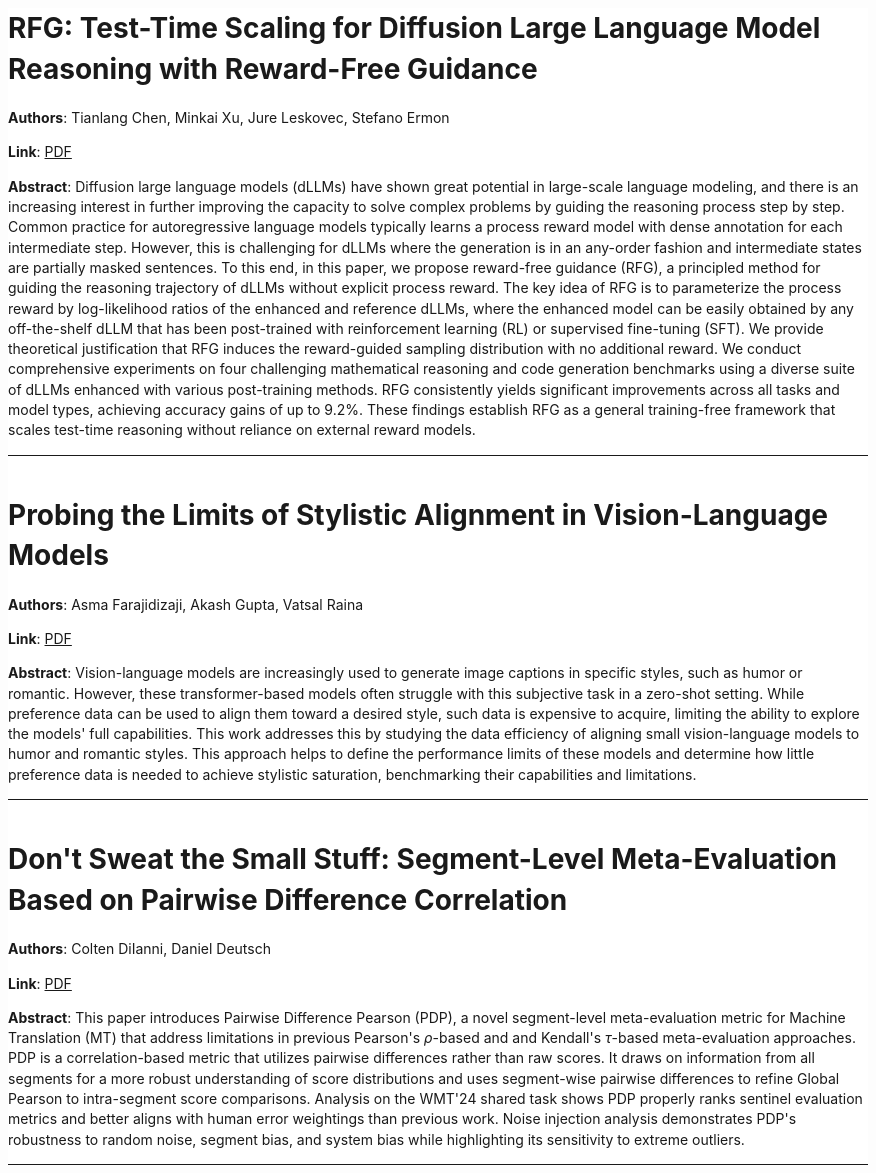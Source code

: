 # RFG: Test-Time Scaling for Diffusion Large Language Model Reasoning with Reward-Free Guidance 

**Authors**: Tianlang Chen, Minkai Xu, Jure Leskovec, Stefano Ermon  

**Link**: [PDF](https://arxiv.org/pdf/2509.25604)  

**Abstract**: Diffusion large language models (dLLMs) have shown great potential in large-scale language modeling, and there is an increasing interest in further improving the capacity to solve complex problems by guiding the reasoning process step by step. Common practice for autoregressive language models typically learns a process reward model with dense annotation for each intermediate step. However, this is challenging for dLLMs where the generation is in an any-order fashion and intermediate states are partially masked sentences. To this end, in this paper, we propose reward-free guidance (RFG), a principled method for guiding the reasoning trajectory of dLLMs without explicit process reward. The key idea of RFG is to parameterize the process reward by log-likelihood ratios of the enhanced and reference dLLMs, where the enhanced model can be easily obtained by any off-the-shelf dLLM that has been post-trained with reinforcement learning (RL) or supervised fine-tuning (SFT). We provide theoretical justification that RFG induces the reward-guided sampling distribution with no additional reward. We conduct comprehensive experiments on four challenging mathematical reasoning and code generation benchmarks using a diverse suite of dLLMs enhanced with various post-training methods. RFG consistently yields significant improvements across all tasks and model types, achieving accuracy gains of up to 9.2%. These findings establish RFG as a general training-free framework that scales test-time reasoning without reliance on external reward models. 

---
# Probing the Limits of Stylistic Alignment in Vision-Language Models 

**Authors**: Asma Farajidizaji, Akash Gupta, Vatsal Raina  

**Link**: [PDF](https://arxiv.org/pdf/2509.25568)  

**Abstract**: Vision-language models are increasingly used to generate image captions in specific styles, such as humor or romantic. However, these transformer-based models often struggle with this subjective task in a zero-shot setting. While preference data can be used to align them toward a desired style, such data is expensive to acquire, limiting the ability to explore the models' full capabilities. This work addresses this by studying the data efficiency of aligning small vision-language models to humor and romantic styles. This approach helps to define the performance limits of these models and determine how little preference data is needed to achieve stylistic saturation, benchmarking their capabilities and limitations. 

---
# Don't Sweat the Small Stuff: Segment-Level Meta-Evaluation Based on Pairwise Difference Correlation 

**Authors**: Colten DiIanni, Daniel Deutsch  

**Link**: [PDF](https://arxiv.org/pdf/2509.25546)  

**Abstract**: This paper introduces Pairwise Difference Pearson (PDP), a novel segment-level meta-evaluation metric for Machine Translation (MT) that address limitations in previous Pearson's $\rho$-based and and Kendall's $\tau$-based meta-evaluation approaches. PDP is a correlation-based metric that utilizes pairwise differences rather than raw scores. It draws on information from all segments for a more robust understanding of score distributions and uses segment-wise pairwise differences to refine Global Pearson to intra-segment score comparisons. Analysis on the WMT'24 shared task shows PDP properly ranks sentinel evaluation metrics and better aligns with human error weightings than previous work. Noise injection analysis demonstrates PDP's robustness to random noise, segment bias, and system bias while highlighting its sensitivity to extreme outliers. 

---